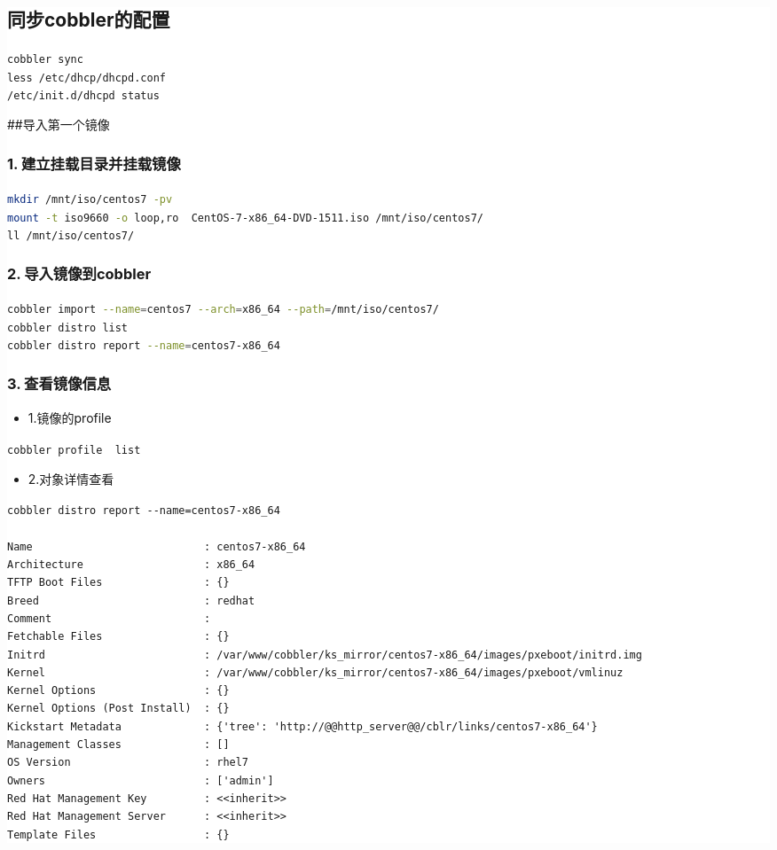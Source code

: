 ## 同步cobbler的配置
```
cobbler sync
less /etc/dhcp/dhcpd.conf 
/etc/init.d/dhcpd status
```


##导入第一个镜像

### 1. 建立挂载目录并挂载镜像
```bash
mkdir /mnt/iso/centos7 -pv
mount -t iso9660 -o loop,ro  CentOS-7-x86_64-DVD-1511.iso /mnt/iso/centos7/
ll /mnt/iso/centos7/
```

### 2. 导入镜像到cobbler
```bash
cobbler import --name=centos7 --arch=x86_64 --path=/mnt/iso/centos7/
cobbler distro list
cobbler distro report --name=centos7-x86_64
```

### 3. 查看镜像信息
* 1.镜像的profile
```
cobbler profile  list
```

* 2.对象详情查看
```
cobbler distro report --name=centos7-x86_64

Name                           : centos7-x86_64
Architecture                   : x86_64
TFTP Boot Files                : {}
Breed                          : redhat
Comment                        : 
Fetchable Files                : {}
Initrd                         : /var/www/cobbler/ks_mirror/centos7-x86_64/images/pxeboot/initrd.img
Kernel                         : /var/www/cobbler/ks_mirror/centos7-x86_64/images/pxeboot/vmlinuz
Kernel Options                 : {}
Kernel Options (Post Install)  : {}
Kickstart Metadata             : {'tree': 'http://@@http_server@@/cblr/links/centos7-x86_64'}
Management Classes             : []
OS Version                     : rhel7
Owners                         : ['admin']
Red Hat Management Key         : <<inherit>>
Red Hat Management Server      : <<inherit>>
Template Files                 : {}
```
